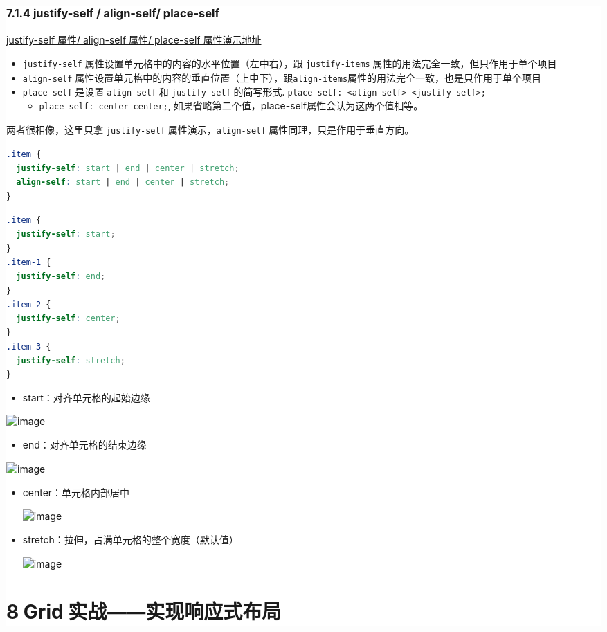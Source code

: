 

### 7.1.4 justify-self / align-self/ place-self

[justify-self 属性/ align-self 属性/ place-self 属性演示地址](https://link.juejin.cn?target=https%3A%2F%2Fcodepen.io%2Fgpingfeng%2Fpen%2FZEQZEJK%3Feditors%3D1100 "https://codepen.io/gpingfeng/pen/ZEQZEJK?editors=1100")

- `justify-self` 属性设置单元格中的内容的水平位置（左中右），跟 `justify-items` 属性的用法完全一致，但只作用于单个项目
- `align-self` 属性设置单元格中的内容的垂直位置（上中下），跟`align-items`属性的用法完全一致，也是只作用于单个项目
- `place-self` 是设置 `align-self` 和 `justify-self` 的简写形式. `place-self: <align-self> <justify-self>;`
    - `place-self: center center;`, 如果省略第二个值，place-self属性会认为这两个值相等。

两者很相像，这里只拿 `justify-self` 属性演示，`align-self` 属性同理，只是作用于垂直方向。
```css
.item {
  justify-self: start | end | center | stretch;
  align-self: start | end | center | stretch;
}
```

```css
.item {
  justify-self: start;
}
.item-1 {
  justify-self: end;
}
.item-2 {
  justify-self: center;
}
.item-3 {
  justify-self: stretch;
}

```

-   start：对齐单元格的起始边缘

![image](https://p1-jj.byteimg.com/tos-cn-i-t2oaga2asx/gold-user-assets/2020/7/26/1738959292160e78~tplv-t2oaga2asx-zoom-in-crop-mark:4536:0:0:0.image)

-   end：对齐单元格的结束边缘

![image](https://p1-jj.byteimg.com/tos-cn-i-t2oaga2asx/gold-user-assets/2020/7/26/17389592a0d5a3c0~tplv-t2oaga2asx-zoom-in-crop-mark:4536:0:0:0.image)

-   center：单元格内部居中
    
    ![image](https://p1-jj.byteimg.com/tos-cn-i-t2oaga2asx/gold-user-assets/2020/7/26/17389592b1378c8d~tplv-t2oaga2asx-zoom-in-crop-mark:4536:0:0:0.image)
    
-   stretch：拉伸，占满单元格的整个宽度（默认值）
    
    ![image](https://p1-jj.byteimg.com/tos-cn-i-t2oaga2asx/gold-user-assets/2020/7/26/17389592b895f0ed~tplv-t2oaga2asx-zoom-in-crop-mark:4536:0:0:0.image)
    


# 8 Grid 实战——实现响应式布局
